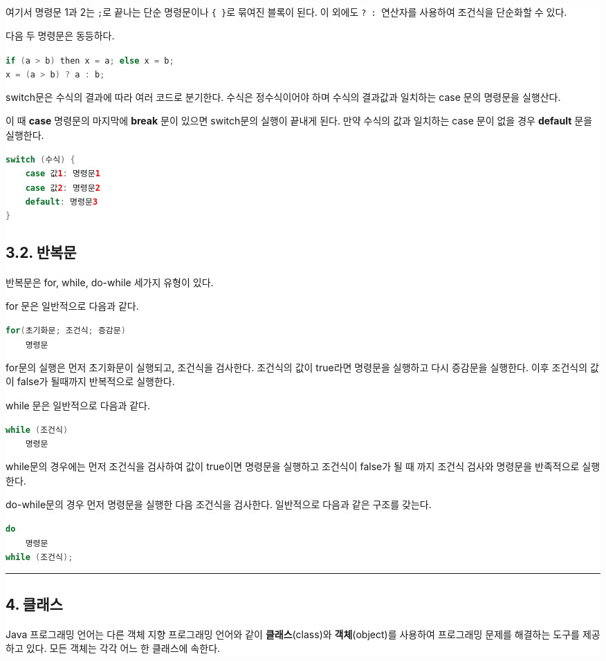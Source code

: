여기서 명령문 1과 2는 `;`로 끝나는 단순 명령문이나 `{ }`로 묶여진 블록이 된다.
이 외에도 `? : `연산자를 사용하여 조건식을 단순화할 수 있다.

다음 두 명령문은 동등하다.

```java
if (a > b) then x = a; else x = b;
x = (a > b) ? a : b;
```

switch문은 수식의 결과에 따라 여러 코드로 분기한다. 수식은 정수식이어야 하며 수식의 결과값과 일치하는 case 문의 명령문을 실행산다.

이 때 **case** 명령문의 마지막에 **break** 문이 있으면 switch문의 실행이 끝내게 된다. 만약 수식의 값과 일치하는 case 문이 없을 경우 **default** 문을 실행한다.

```java
switch (수식) {
    case 값1: 명령문1
    case 값2: 명령문2
    default: 명령문3
}
```

## 3.2. 반복문

반복문은 for, while, do-while 세가지 유형이 있다.

for 문은 일반적으로 다음과 같다.

```java
for(초기화문; 조건식; 증감문)
    명령문
```

for문의 실행은 먼저 초기화문이 실행되고, 조건식을 검사한다. 조건식의 값이 true라면 명령문을 실행하고 다시 증감문을 실행한다. 이후 조건식의 값이 false가 될때까지 반복적으로 실행한다.

while 문은 일반적으로 다음과 같다.

```java
while (조건식)
    명령문
```

while문의 경우에는 먼저 조건식을 검사하여 값이 true이면 명령문을 실행하고 조건식이 false가 될 때 까지 조건식 검사와 명령문을 반족적으로 실행한다.

do-while문의 경우 먼저 명령문을 실행한 다음 조건식을 검사한다. 일반적으로 다음과 같은 구조를 갖는다.

```java
do
    명령문
while (조건식);
```

***

## 4. 클래스

Java 프로그래밍 언어는 다른 객체 지향 프로그래밍 언어와 같이 **클래스**(class)와 **객체**(object)를 사용하여 프로그래밍 문제를 해결하는 도구를 제공하고 있다. 모든 객체는 각각 어느 한 클래스에 속한다.
